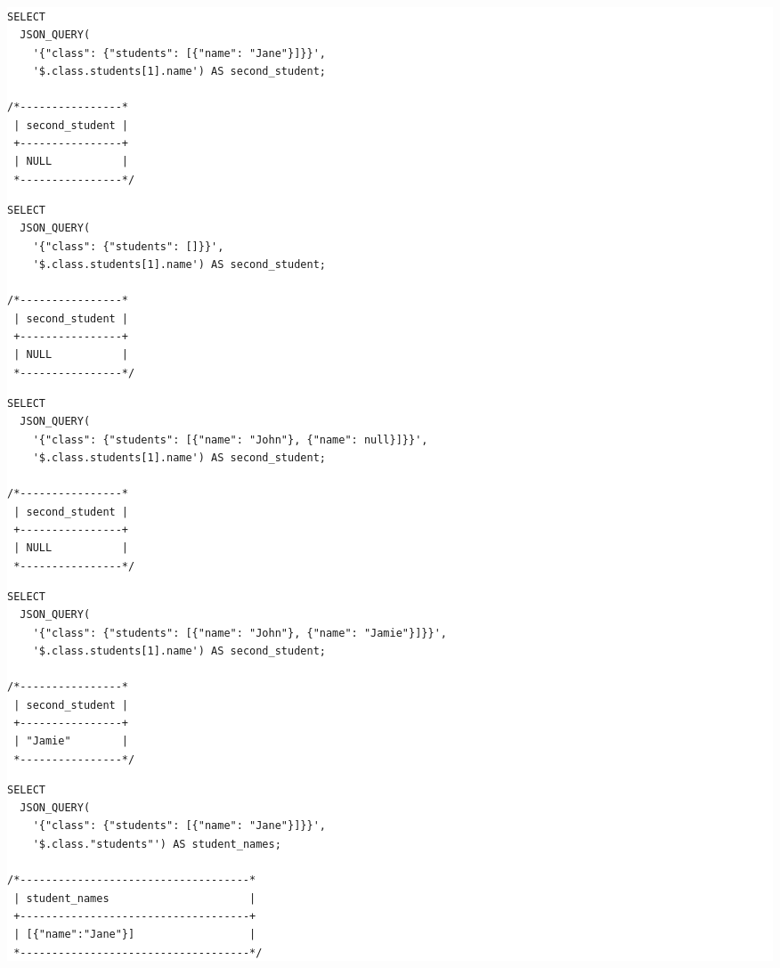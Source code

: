 ```zetasql
SELECT
  JSON_QUERY(
    '{"class": {"students": [{"name": "Jane"}]}}',
    '$.class.students[1].name') AS second_student;

/*----------------*
 | second_student |
 +----------------+
 | NULL           |
 *----------------*/
```

```zetasql
SELECT
  JSON_QUERY(
    '{"class": {"students": []}}',
    '$.class.students[1].name') AS second_student;

/*----------------*
 | second_student |
 +----------------+
 | NULL           |
 *----------------*/
```

```zetasql
SELECT
  JSON_QUERY(
    '{"class": {"students": [{"name": "John"}, {"name": null}]}}',
    '$.class.students[1].name') AS second_student;

/*----------------*
 | second_student |
 +----------------+
 | NULL           |
 *----------------*/
```

```zetasql
SELECT
  JSON_QUERY(
    '{"class": {"students": [{"name": "John"}, {"name": "Jamie"}]}}',
    '$.class.students[1].name') AS second_student;

/*----------------*
 | second_student |
 +----------------+
 | "Jamie"        |
 *----------------*/
```

```zetasql
SELECT
  JSON_QUERY(
    '{"class": {"students": [{"name": "Jane"}]}}',
    '$.class."students"') AS student_names;

/*------------------------------------*
 | student_names                      |
 +------------------------------------+
 | [{"name":"Jane"}]                  |
 *------------------------------------*/
```


[json-query]: #json_query
[JSONPath-format]: #JSONPath_format
[differences-json-and-string]: #differences_json_and_string
[json-query-array]: #json_query_array
[JSONPath-format]: #JSONPath_format
[differences-json-and-string]: #differences_json_and_string
[json-value]: #json_value
[JSONPath-format]: #JSONPath_format
[differences-json-and-string]: #differences_json_and_string
[json-value-array]: #json_value_array
[JSONPath-format]: #JSONPath_format
[differences-json-and-string]: #differences_json_and_string
[json-encodings]: #json_encodings
[JSONPath-format]: #JSONPath_format
[differences-json-and-string]: #differences_json_and_string
[JSONPath-mode]: #JSONPath_mode
[JSONPath-format]: #JSONPath_format
[differences-json-and-string]: #differences_json_and_string